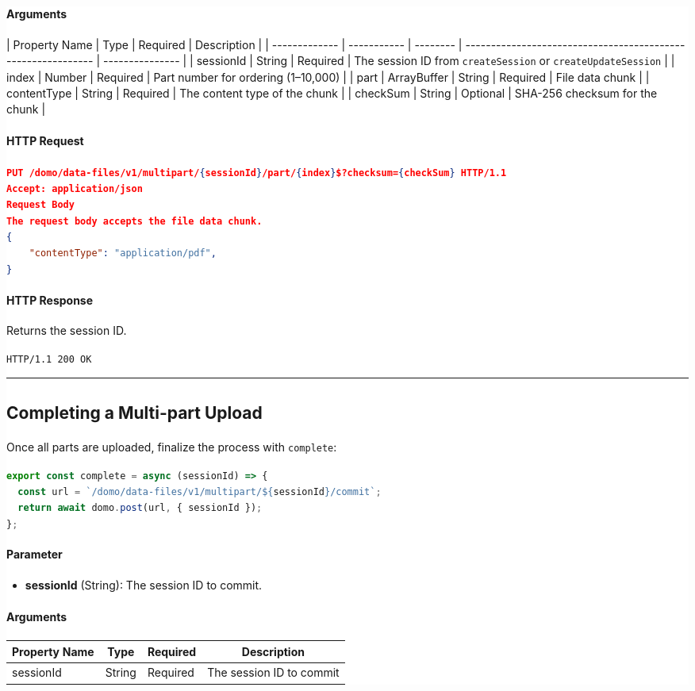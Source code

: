 #### Arguments

| Property Name | Type        | Required | Description                                                  |
| ------------- | ----------- | -------- | ------------------------------------------------------------ | --------------- |
| sessionId     | String      | Required | The session ID from `createSession` or `createUpdateSession` |
| index         | Number      | Required | Part number for ordering (1–10,000)                          |
| part          | ArrayBuffer | String   | Required                                                     | File data chunk |
| contentType   | String      | Required | The content type of the chunk                                |
| checkSum      | String      | Optional | SHA-256 checksum for the chunk                               |

#### HTTP Request

```json
PUT /domo/data-files/v1/multipart/{sessionId}/part/{index}$?checksum={checkSum} HTTP/1.1
Accept: application/json
Request Body
The request body accepts the file data chunk.
{
    "contentType": "application/pdf",
}
```

#### HTTP Response

Returns the session ID.

```text
HTTP/1.1 200 OK
```

---

## Completing a Multi-part Upload

Once all parts are uploaded, finalize the process with `complete`:

```javascript
export const complete = async (sessionId) => {
  const url = `/domo/data-files/v1/multipart/${sessionId}/commit`;
  return await domo.post(url, { sessionId });
};
```

#### Parameter

- **sessionId** (String): The session ID to commit.

#### Arguments

| Property Name | Type   | Required | Description              |
| ------------- | ------ | -------- | ------------------------ |
| sessionId     | String | Required | The session ID to commit |
